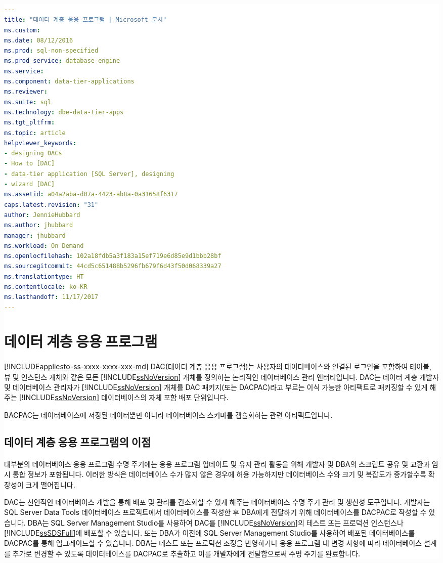 ```yaml
---
title: "데이터 계층 응용 프로그램 | Microsoft 문서"
ms.custom: 
ms.date: 08/12/2016
ms.prod: sql-non-specified
ms.prod_service: database-engine
ms.service: 
ms.component: data-tier-applications
ms.reviewer: 
ms.suite: sql
ms.technology: dbe-data-tier-apps
ms.tgt_pltfrm: 
ms.topic: article
helpviewer_keywords:
- designing DACs
- How to [DAC]
- data-tier application [SQL Server], designing
- wizard [DAC]
ms.assetid: a04a2aba-d07a-4423-ab8a-0a31658f6317
caps.latest.revision: "31"
author: JennieHubbard
ms.author: jhubbard
manager: jhubbard
ms.workload: On Demand
ms.openlocfilehash: 102a18fdb5a3f183a15ef719e6d85e9d1bbb28bf
ms.sourcegitcommit: 44cd5c651488b5296fb679f6d43f50d068339a27
ms.translationtype: HT
ms.contentlocale: ko-KR
ms.lasthandoff: 11/17/2017
---
```

# <a name="data-tier-applications"></a>데이터 계층 응용 프로그램
[!INCLUDE[appliesto-ss-xxxx-xxxx-xxx-md](../../includes/appliesto-ss-xxxx-xxxx-xxx-md.md)] DAC(데이터 계층 응용 프로그램)는 사용자의 데이터베이스와 연결된 로그인을 포함하여 테이블, 뷰 및 인스턴스 개체와 같은 모든 [!INCLUDE[ssNoVersion](../../includes/ssnoversion-md.md)] 개체를 정의하는 논리적인 데이터베이스 관리 엔터티입니다. DAC는 데이터 계층 개발자 및 데이터베이스 관리자가 [!INCLUDE[ssNoVersion](../../includes/ssnoversion-md.md)] 개체를 DAC 패키지(또는 DACPAC)라고 부르는 이식 가능한 아티팩트로 패키징할 수 있게 해주는 [!INCLUDE[ssNoVersion](../../includes/ssnoversion-md.md)] 데이터베이스의 자체 포함 배포 단위입니다.  
  
 BACPAC는 데이터베이스에 저장된 데이터뿐만 아니라 데이터베이스 스키마를 캡슐화하는 관련 아티팩트입니다.  
  
## <a name="benefits-of-data-tier-applications"></a>데이터 계층 응용 프로그램의 이점  
 대부분의 데이터베이스 응용 프로그램 수명 주기에는 응용 프로그램 업데이트 및 유지 관리 활동을 위해 개발자 및 DBA의 스크립트 공유 및 교환과 임시 통합 정보가 포함됩니다. 이러한 방식은 데이터베이스 수가 많지 않은 경우에 허용 가능하지만 데이터베이스 수와 크기 및 복잡도가 증가할수록 확장성이 크게 떨어집니다.  
  
 DAC는 선언적인 데이터베이스 개발을 통해 배포 및 관리를 간소화할 수 있게 해주는 데이터베이스 수명 주기 관리 및 생산성 도구입니다. 개발자는 SQL Server Data Tools 데이터베이스 프로젝트에서 데이터베이스를 작성한 후 DBA에게 전달하기 위해 데이터베이스를 DACPAC로 작성할 수 있습니다. DBA는 SQL Server Management Studio를 사용하여 DAC를 [!INCLUDE[ssNoVersion](../../includes/ssnoversion-md.md)]의 테스트 또는 프로덕션 인스턴스나 [!INCLUDE[ssSDSFull](../../includes/sssdsfull-md.md)]에 배포할 수 있습니다. 또는 DBA가 이전에 SQL Server Management Studio를 사용하여 배포된 데이터베이스를 DACPAC를 통해 업그레이드할 수 있습니다. DBA는 테스트 또는 프로덕션 조정을 반영하거나 응용 프로그램 내 변경 사항에 따라 데이터베이스 설계를 추가로 변경할 수 있도록 데이터베이스를 DACPAC로 추출하고 이를 개발자에게 전달함으로써 수명 주기를 완료합니다.  
  